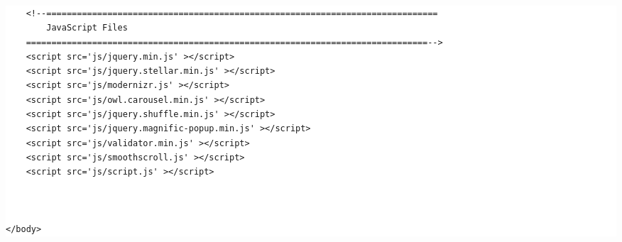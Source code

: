 		
		<!--=============================================================================
			JavaScript Files
		===============================================================================-->
		<script src='js/jquery.min.js' ></script>
		<script src='js/jquery.stellar.min.js' ></script>
		<script src='js/modernizr.js' ></script>
		<script src='js/owl.carousel.min.js' ></script>
		<script src='js/jquery.shuffle.min.js' ></script>
		<script src='js/jquery.magnific-popup.min.js' ></script>
		<script src='js/validator.min.js' ></script>
		<script src='js/smoothscroll.js' ></script>
		<script src='js/script.js' ></script>
		
		
		
	</body>
	
</html>
